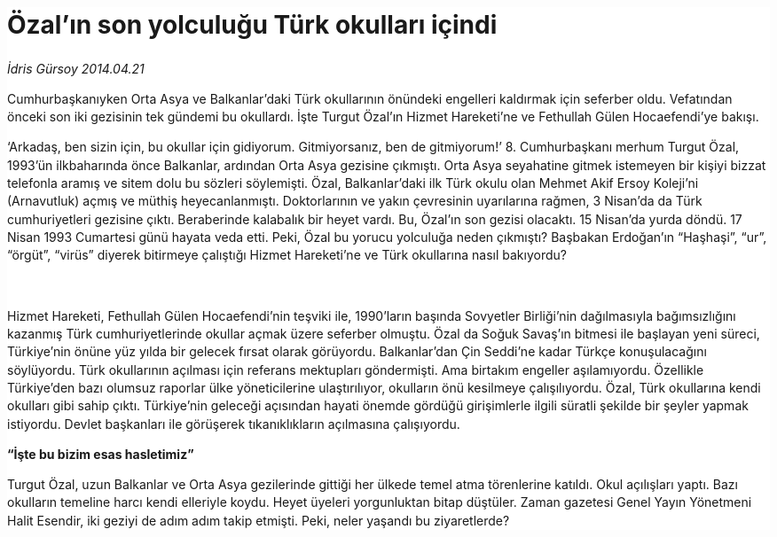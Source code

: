 # Özal’ın son yolculuğu Türk okulları içindi

*İdris Gürsoy 2014.04.21*

<div class="news-detail-text-todays">
 <div>
 </div>
 <div>
 </div>
 <div id="newsSpot">
  <font class="detail-spot">
   Cumhurbaşkanıyken Orta Asya ve Balkanlar’daki Türk okullarının önündeki engelleri kaldırmak için seferber oldu. Vefatından önceki son iki gezisinin tek gündemi bu okullardı. İşte Turgut Özal’ın Hizmet Hareketi’ne ve Fethullah Gülen Hocaefendi’ye bakışı.
  </font>
 </div>
 <div id="newsText">
  <font class="detail-text">
   <p>
    ‘Arkadaş, ben sizin için, bu okullar için gidiyorum. Gitmiyorsanız, ben de gitmiyorum!’ 8. Cumhurbaşkanı merhum Turgut Özal, 1993’ün ilkbaharında önce Balkanlar, ardından Orta Asya gezisine çıkmıştı. Orta Asya seyahatine gitmek istemeyen bir kişiyi bizzat telefonla aramış ve sitem dolu bu sözleri söylemişti. Özal, Balkanlar’daki ilk Türk okulu olan Mehmet Akif Ersoy Koleji’ni (Arnavutluk) açmış ve müthiş heyecanlanmıştı. Doktorlarının ve yakın çevresinin uyarılarına rağmen, 3 Nisan’da da Türk cumhuriyetleri gezisine çıktı. Beraberinde kalabalık bir heyet vardı. Bu, Özal’ın son gezisi olacaktı. 15 Nisan’da yurda döndü. 17 Nisan 1993 Cumartesi günü hayata veda etti. Peki, Özal bu yorucu yolculuğa neden çıkmıştı? Başbakan Erdoğan’ın “Haşhaşi”, “ur”, “örgüt”, “virüs” diyerek bitirmeye çalıştığı Hizmet Hareketi’ne ve Türk okullarına nasıl bakıyordu?
   </p>
   <p>
    <img alt="" height="381" src="http://web.archive.org/web/20140426174958im_/http://medya.aksiyon.com.tr/aksiyon/2014/04/21/idris-ozal-1.jpg"/>
   </p>
   <p>
    Hizmet Hareketi, Fethullah Gülen Hocaefendi’nin teşviki ile, 1990’ların başında Sovyetler Birliği’nin dağılmasıyla bağımsızlığını kazanmış Türk cumhuriyetlerinde okullar açmak üzere seferber olmuştu. Özal da Soğuk Savaş’ın bitmesi ile başlayan yeni süreci, Türkiye’nin önüne yüz yılda bir gelecek fırsat olarak görüyordu. Balkanlar’dan Çin Seddi’ne kadar Türkçe konuşulacağını söylüyordu. Türk okullarının açılması için referans mektupları göndermişti. Ama birtakım engeller aşılamıyordu. Özellikle Türkiye’den bazı olumsuz raporlar ülke yöneticilerine ulaştırılıyor, okulların önü kesilmeye çalışılıyordu. Özal, Türk okullarına kendi okulları gibi sahip çıktı. Türkiye’nin geleceği açısından hayati önemde gördüğü girişimlerle ilgili süratli şekilde bir şeyler yapmak istiyordu. Devlet başkanları ile görüşerek tıkanıklıkların açılmasına çalışıyordu.
   </p>
   <p>
    <span>
     <strong>
      “İşte bu bizim esas hasletimiz”
     </strong>
    </span>
   </p>
   <p>
    Turgut Özal, uzun Balkanlar ve Orta Asya gezilerinde gittiği her ülkede temel atma törenlerine katıldı. Okul açılışları yaptı. Bazı okulların temeline harcı kendi elleriyle koydu. Heyet üyeleri yorgunluktan bitap düştüler. Zaman gazetesi Genel Yayın Yönetmeni Halit Esendir, iki geziyi de adım adım takip etmişti. Peki, neler yaşandı bu ziyaretlerde?
   </p>
   <p>